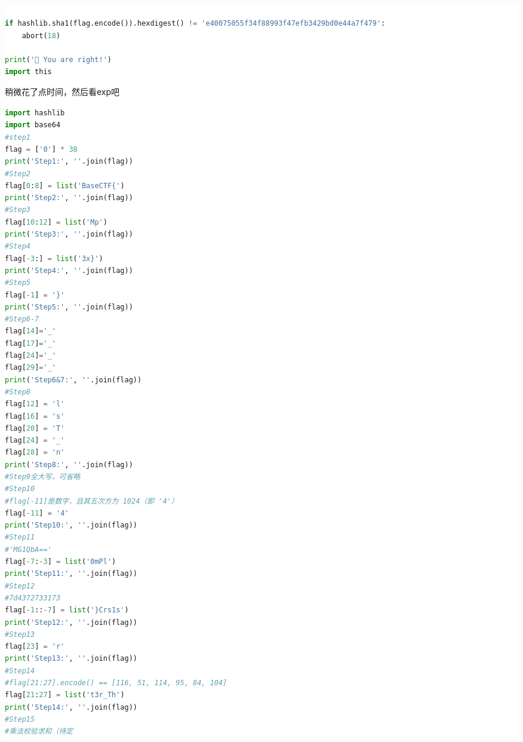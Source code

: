 ```python

if hashlib.sha1(flag.encode()).hexdigest() != 'e40075055f34f88993f47efb3429bd0e44a7f479':
    abort(18)

print('🎉 You are right!')
import this

```

稍微花了点时间，然后看exp吧

```python
import hashlib
import base64
#step1
flag = ['0'] * 38
print('Step1:', ''.join(flag))
#Step2
flag[0:8] = list('BaseCTF{')
print('Step2:', ''.join(flag))
#Step3
flag[10:12] = list('Mp')
print('Step3:', ''.join(flag))
#Step4
flag[-3:] = list('3x}')
print('Step4:', ''.join(flag))
#Step5
flag[-1] = '}'
print('Step5:', ''.join(flag))
#Step6-7
flag[14]='_'
flag[17]='_'
flag[24]='_'
flag[29]='_'
print('Step6&7:', ''.join(flag))
#Step8
flag[12] = 'l'
flag[16] = 's'
flag[20] = 'T'
flag[24] = '_'
flag[28] = 'n'
print('Step8:', ''.join(flag))
#Step9全大写，可省略
#Step10
#flag[-11]是数字，且其五次方为 1024（即 '4'）
flag[-11] = '4'
print('Step10:', ''.join(flag))
#Step11
#'MG1QbA=='
flag[-7:-3] = list('0mPl')
print('Step11:', ''.join(flag))
#Step12
#7d4372733173
flag[-1::-7] = list('}Crs1s')
print('Step12:', ''.join(flag))
#Step13
flag[23] = 'r'
print('Step13:', ''.join(flag))
#Step14
#flag[21:27].encode() == [116, 51, 114, 95, 84, 104]
flag[21:27] = list('t3r_Th')
print('Step14:', ''.join(flag))
#Step15
#乘法校验求和（待定
```
